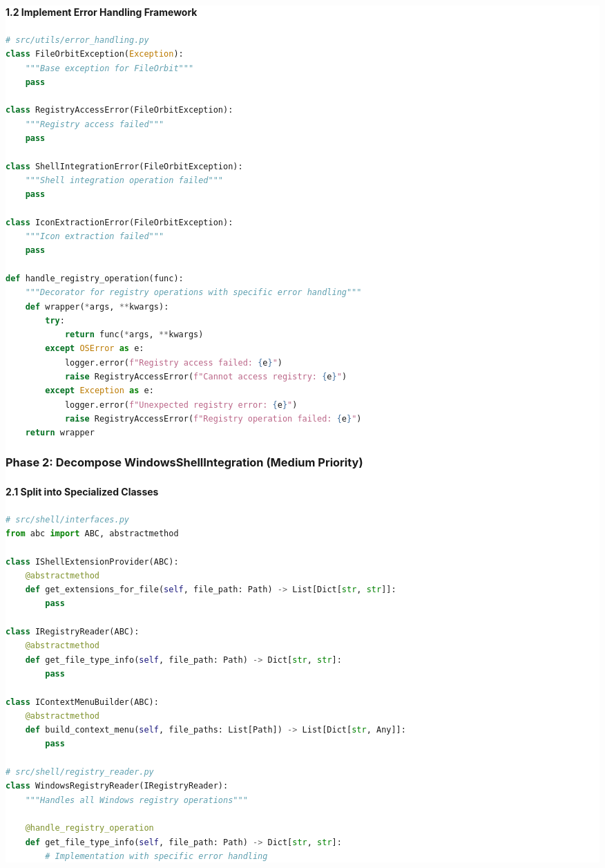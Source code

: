 
#### 1.2 Implement Error Handling Framework
```python
# src/utils/error_handling.py
class FileOrbitException(Exception):
    """Base exception for FileOrbit"""
    pass

class RegistryAccessError(FileOrbitException):
    """Registry access failed"""
    pass

class ShellIntegrationError(FileOrbitException):
    """Shell integration operation failed"""
    pass

class IconExtractionError(FileOrbitException):
    """Icon extraction failed"""
    pass

def handle_registry_operation(func):
    """Decorator for registry operations with specific error handling"""
    def wrapper(*args, **kwargs):
        try:
            return func(*args, **kwargs)
        except OSError as e:
            logger.error(f"Registry access failed: {e}")
            raise RegistryAccessError(f"Cannot access registry: {e}")
        except Exception as e:
            logger.error(f"Unexpected registry error: {e}")
            raise RegistryAccessError(f"Registry operation failed: {e}")
    return wrapper
```

### Phase 2: Decompose WindowsShellIntegration (Medium Priority)

#### 2.1 Split into Specialized Classes
```python
# src/shell/interfaces.py
from abc import ABC, abstractmethod

class IShellExtensionProvider(ABC):
    @abstractmethod
    def get_extensions_for_file(self, file_path: Path) -> List[Dict[str, str]]:
        pass

class IRegistryReader(ABC):
    @abstractmethod
    def get_file_type_info(self, file_path: Path) -> Dict[str, str]:
        pass

class IContextMenuBuilder(ABC):
    @abstractmethod
    def build_context_menu(self, file_paths: List[Path]) -> List[Dict[str, Any]]:
        pass

# src/shell/registry_reader.py
class WindowsRegistryReader(IRegistryReader):
    """Handles all Windows registry operations"""
    
    @handle_registry_operation
    def get_file_type_info(self, file_path: Path) -> Dict[str, str]:
        # Implementation with specific error handling
```